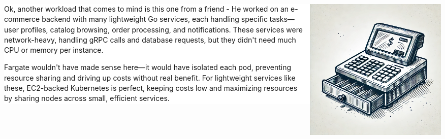 <img src="cash-register.webp" alt="sketch of fog clearing" style="width: 30%; float: right; margin-left: 10px;">

Ok, another workload that comes to mind is this one from a friend - He worked on an e-commerce backend with many lightweight Go services, each handling specific tasks—user profiles, catalog browsing, order processing, and notifications. These services were network-heavy, handling gRPC calls and database requests, but they didn't need much CPU or memory per instance.

Fargate wouldn't have made sense here—it would have isolated each pod, preventing resource sharing and driving up costs without real benefit. For lightweight services like these, EC2-backed Kubernetes is perfect, keeping costs low and maximizing resources by sharing nodes across small, efficient services.
